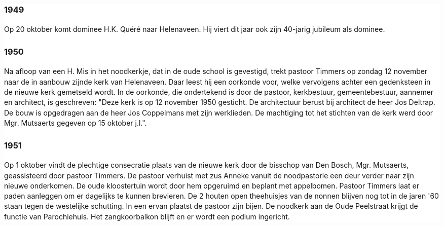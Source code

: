 ### 1949

Op 20 oktober komt dominee H.K. Quéré naar Helenaveen. Hij viert dit jaar ook zijn 40-jarig jubileum als dominee.

### 1950

Na afloop van een H. Mis in het noodkerkje, dat in de oude school is gevestigd, trekt pastoor Timmers op zondag 12 november naar de in aanbouw zijnde kerk van Helenaveen. Daar leest hij een oorkonde voor, welke vervolgens achter een gedenksteen in de nieuwe kerk gemetseld wordt. In de oorkonde, die ondertekend is door de pastoor, kerkbestuur, gemeentebestuur, aannemer en architect, is geschreven: "Deze kerk is op 12 november 1950 gesticht. De architectuur berust bij architect de heer Jos Deltrap. De bouw is opgedragen aan de heer Jos Coppelmans met zijn werklieden. De machtiging tot het stichten van de kerk werd door Mgr. Mutsaerts gegeven op 15 oktober j.l.".

### 1951

Op 1 oktober vindt de plechtige consecratie plaats van de nieuwe kerk door de bisschop van Den Bosch, Mgr. Mutsaerts, geassisteerd door pastoor Timmers. De pastoor verhuist met zus Anneke vanuit de noodpastorie een deur verder naar zijn nieuwe onderkomen. De oude kloostertuin wordt door hem opgeruimd en beplant met appelbomen. Pastoor Timmers laat er paden aanleggen om er dagelijks te kunnen brevieren. De 2 houten open theehuisjes van de nonnen blijven nog tot in de jaren '60 staan tegen de westelijke schutting. In een ervan plaatst de pastoor zijn bijen. De noodkerk aan de Oude Peelstraat krijgt de functie van Parochiehuis. Het zangkoorbalkon blijft en er wordt een podium ingericht.

